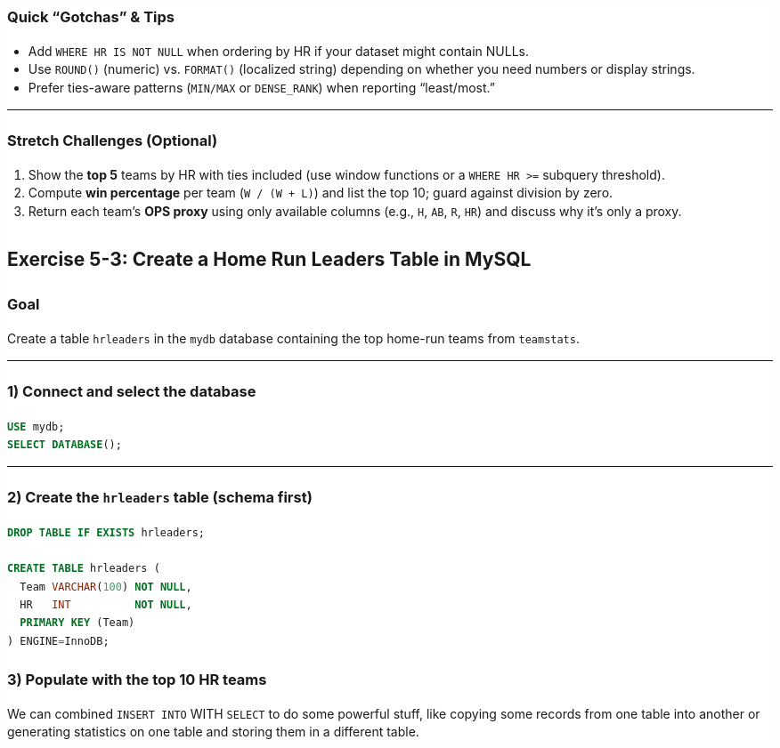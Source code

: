 
### Quick “Gotchas” & Tips

* Add `WHERE HR IS NOT NULL` when ordering by HR if your dataset might contain NULLs.
* Use `ROUND()` (numeric) vs. `FORMAT()` (localized string) depending on whether you need numbers or display strings.
* Prefer ties-aware patterns (`MIN/MAX` or `DENSE_RANK`) when reporting “least/most.”

---

### Stretch Challenges (Optional)

1. Show the **top 5** teams by HR with ties included (use window functions or a `WHERE HR >=` subquery threshold).
2. Compute **win percentage** per team (`W / (W + L)`) and list the top 10; guard against division by zero.
3. Return each team’s **OPS proxy** using only available columns (e.g., `H`, `AB`, `R`, `HR`) and discuss why it’s only a proxy.

## Exercise 5-3: Create a Home Run Leaders Table in MySQL

### Goal

Create a table `hrleaders` in the `mydb` database containing the top home-run teams from `teamstats`.

---

### 1) Connect and select the database

```sql
USE mydb;
SELECT DATABASE();
```

---

### 2) Create the `hrleaders` table (schema first)

```sql
DROP TABLE IF EXISTS hrleaders;

CREATE TABLE hrleaders (
  Team VARCHAR(100) NOT NULL,
  HR   INT          NOT NULL,
  PRIMARY KEY (Team)
) ENGINE=InnoDB;
```

### 3) Populate with the top 10 HR teams

We can combined `INSERT INTO` WITH `SELECT` to do some powerful stuff, like copying some records from one table into another or generating statistics on one table and storing them in a different table.
